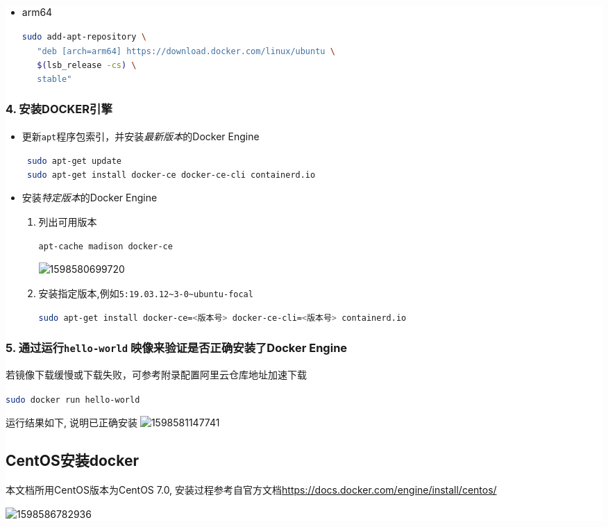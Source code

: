    * arm64

     ```sh
     sudo add-apt-repository \
        "deb [arch=arm64] https://download.docker.com/linux/ubuntu \
        $(lsb_release -cs) \
        stable"
     ```

### 4. 安装DOCKER引擎

* 更新`apt`程序包索引，并安装*最新版本*的Docker Engine

  ```sh
   sudo apt-get update
   sudo apt-get install docker-ce docker-ce-cli containerd.io
  ```

  

* 安装*特定版本*的Docker Engine

  1. 列出可用版本

     ```sh
     apt-cache madison docker-ce
     ```

     ![1598580699720](docker安装.assets/1598580699720.png)

  2. 安装指定版本,例如`5:19.03.12~3-0~ubuntu-focal`

     ```sh
     sudo apt-get install docker-ce=<版本号> docker-ce-cli=<版本号> containerd.io
     ```

     

### 5. 通过运行`hello-world` 映像来验证是否正确安装了Docker Engine

若镜像下载缓慢或下载失败，可参考附录配置阿里云仓库地址加速下载

```sh
sudo docker run hello-world
```

运行结果如下, 说明已正确安装
![1598581147741](docker安装.assets/1598581147741.png)





## CentOS安装docker

本文档所用CentOS版本为CentOS 7.0, 安装过程参考自官方文档<https://docs.docker.com/engine/install/centos/>

![1598586782936](docker安装.assets/1598586782936.png)
